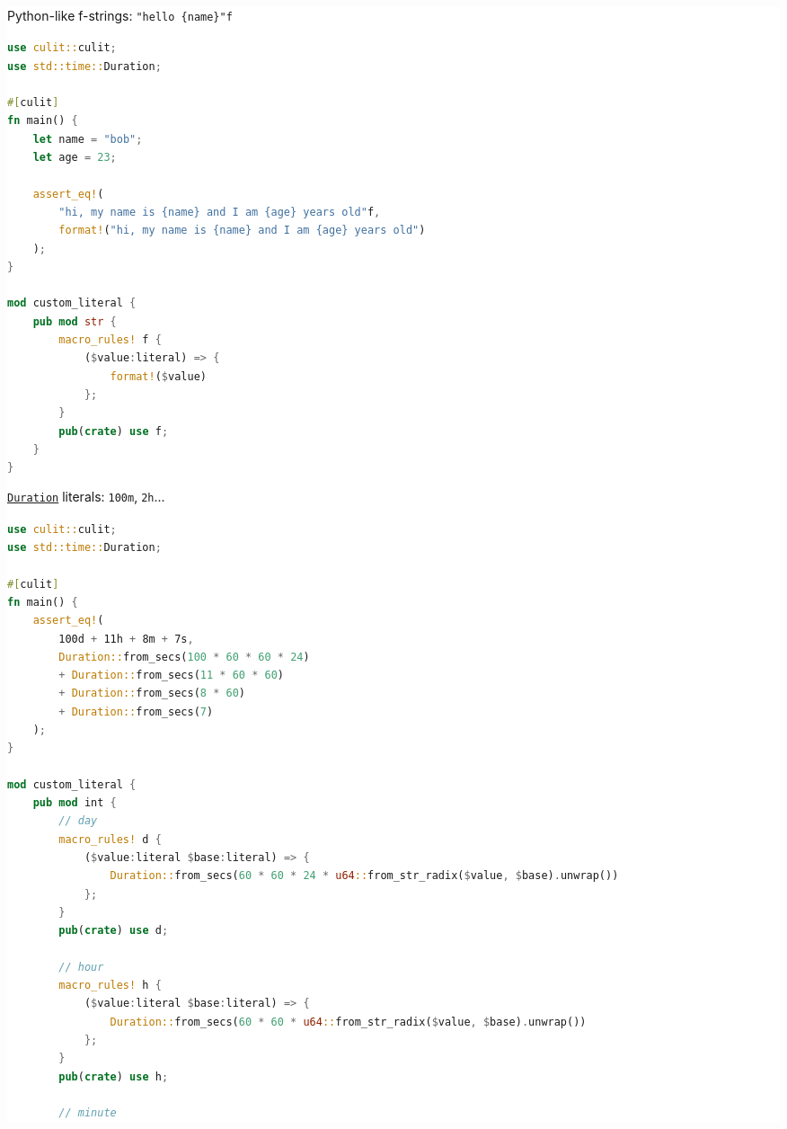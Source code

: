 Python-like f-strings: `"hello {name}"f`

```rust
use culit::culit;
use std::time::Duration;

#[culit]
fn main() {
    let name = "bob";
    let age = 23;

    assert_eq!(
        "hi, my name is {name} and I am {age} years old"f,
        format!("hi, my name is {name} and I am {age} years old")
    );
}

mod custom_literal {
    pub mod str {
        macro_rules! f {
            ($value:literal) => {
                format!($value)
            };
        }
        pub(crate) use f;
    }
}
```

[`Duration`](std::time::Duration) literals: `100m`, `2h`...

```rust
use culit::culit;
use std::time::Duration;

#[culit]
fn main() {
    assert_eq!(
        100d + 11h + 8m + 7s,
        Duration::from_secs(100 * 60 * 60 * 24)
        + Duration::from_secs(11 * 60 * 60)
        + Duration::from_secs(8 * 60)
        + Duration::from_secs(7)
    );
}

mod custom_literal {
    pub mod int {
        // day
        macro_rules! d {
            ($value:literal $base:literal) => {
                Duration::from_secs(60 * 60 * 24 * u64::from_str_radix($value, $base).unwrap())
            };
        }
        pub(crate) use d;

        // hour
        macro_rules! h {
            ($value:literal $base:literal) => {
                Duration::from_secs(60 * 60 * u64::from_str_radix($value, $base).unwrap())
            };
        }
        pub(crate) use h;

        // minute
```